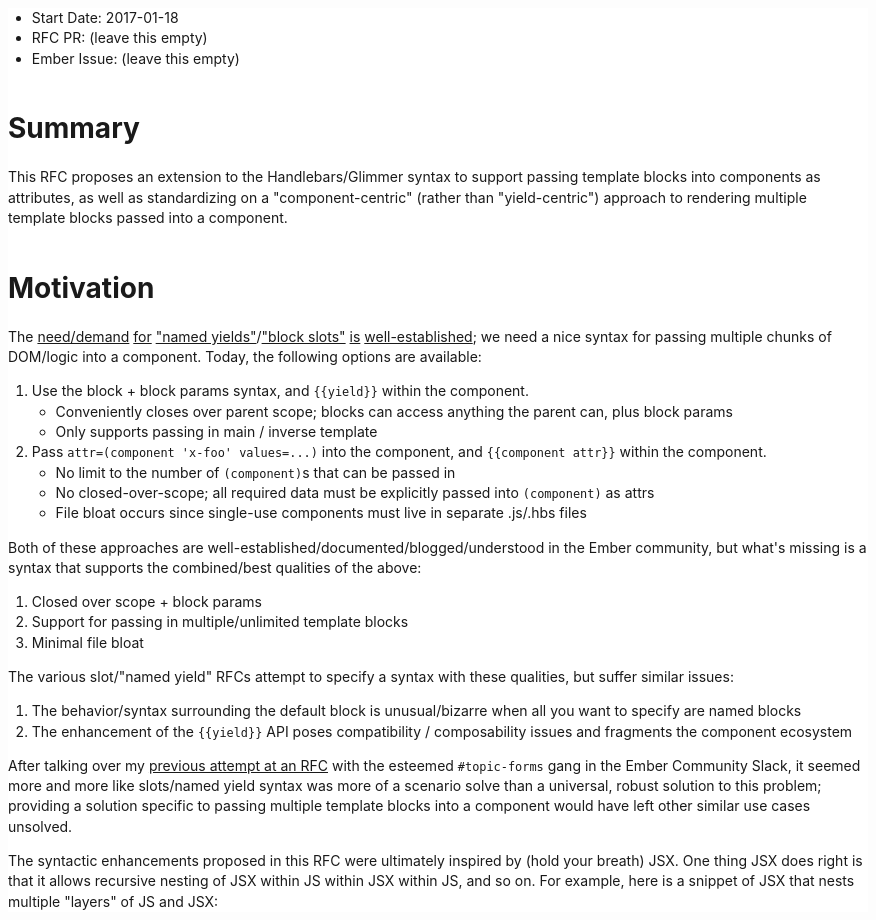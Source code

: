 - Start Date: 2017-01-18
- RFC PR: (leave this empty)
- Ember Issue: (leave this empty)

# Summary

This RFC proposes an extension to the Handlebars/Glimmer syntax to support passing template blocks into components as attributes, as well as standardizing on a "component-centric" (rather than "yield-centric") approach to rendering multiple template blocks passed into a component.

# Motivation

The [need/demand](https://github.com/emberjs/rfcs/pull/43) [for](https://github.com/emberjs/rfcs/pull/72) ["named yields"](https://github.com/emberjs/rfcs/pull/193)/["block slots"](https://github.com/ciena-blueplanet/ember-block-slots) [is](https://github.com/knownasilya/ember-named-yields) [well-established](https://github.com/emberjs/rfcs/pull/199); we need a nice syntax for passing multiple chunks of DOM/logic into a component. Today, the following options are available:

1. Use the block + block params syntax, and `{{yield}}` within the component.
	- Conveniently closes over parent scope; blocks can access anything the parent can, plus block params
	- Only supports passing in main / inverse template
2. Pass `attr=(component 'x-foo' values=...)` into the component, and `{{component attr}}` within the component.
	- No limit to the number of `(component)`s that can be passed in
	- No closed-over-scope; all required data must be explicitly passed into `(component)` as attrs
	- File bloat occurs since single-use components must live in separate .js/.hbs files

Both of these approaches are well-established/documented/blogged/understood in the Ember community, but what's missing is a syntax that supports the combined/best qualities of the above:

1. Closed over scope + block params
2. Support for passing in multiple/unlimited template blocks
2. Minimal file bloat

The various slot/"named yield" RFCs attempt to specify a syntax with these qualities, but suffer similar issues:

1. The behavior/syntax surrounding the default block is unusual/bizarre when all you want to specify are named blocks
2. The enhancement of the `{{yield}}` API poses compatibility / composability issues and fragments the component ecosystem

After talking over my [previous attempt at an RFC](https://github.com/emberjs/rfcs/pull/199) with the esteemed `#topic-forms` gang in the Ember Community Slack, it seemed more and more like slots/named yield syntax was more of a scenario solve than a universal, robust solution to this problem; providing a solution specific to passing multiple template blocks into a component would have left other similar use cases unsolved.

The syntactic enhancements proposed in this RFC were ultimately inspired by (hold your breath) JSX. One thing JSX does right is that it allows recursive nesting of JSX within JS within JSX within JS, and so on. For example, here is a snippet of JSX that nests multiple "layers" of JS and JSX:
